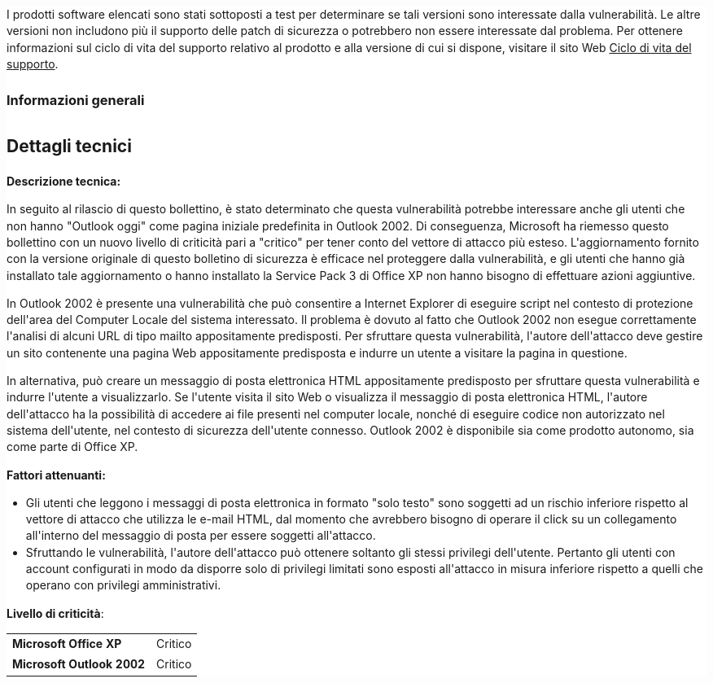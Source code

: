 I prodotti software elencati sono stati sottoposti a test per determinare se tali versioni sono interessate dalla vulnerabilità. Le altre versioni non includono più il supporto delle patch di sicurezza o potrebbero non essere interessate dal problema. Per ottenere informazioni sul ciclo di vita del supporto relativo al prodotto e alla versione di cui si dispone, visitare il sito Web [Ciclo di vita del supporto](http://support.microsoft.com/default.aspx?scid=fh;%5bln%5d;lifecycle).

### Informazioni generali

Dettagli tecnici
----------------

<span></span>
**Descrizione tecnica:**

In seguito al rilascio di questo bollettino, è stato determinato che questa vulnerabilità potrebbe interessare anche gli utenti che non hanno "Outlook oggi" come pagina iniziale predefinita in Outlook 2002. Di conseguenza, Microsoft ha riemesso questo bollettino con un nuovo livello di criticità pari a "critico" per tener conto del vettore di attacco più esteso. L'aggiornamento fornito con la versione originale di questo bolletino di sicurezza è efficace nel proteggere dalla vulnerabilità, e gli utenti che hanno già installato tale aggiornamento o hanno installato la Service Pack 3 di Office XP non hanno bisogno di effettuare azioni aggiuntive.

In Outlook 2002 è presente una vulnerabilità che può consentire a Internet Explorer di eseguire script nel contesto di protezione dell'area del Computer Locale del sistema interessato. Il problema è dovuto al fatto che Outlook 2002 non esegue correttamente l'analisi di alcuni URL di tipo mailto appositamente predisposti. Per sfruttare questa vulnerabilità, l'autore dell'attacco deve gestire un sito contenente una pagina Web appositamente predisposta e indurre un utente a visitare la pagina in questione.

In alternativa, può creare un messaggio di posta elettronica HTML appositamente predisposto per sfruttare questa vulnerabilità e indurre l'utente a visualizzarlo. Se l'utente visita il sito Web o visualizza il messaggio di posta elettronica HTML, l'autore dell'attacco ha la possibilità di accedere ai file presenti nel computer locale, nonché di eseguire codice non autorizzato nel sistema dell'utente, nel contesto di sicurezza dell'utente connesso. Outlook 2002 è disponibile sia come prodotto autonomo, sia come parte di Office XP.

**Fattori attenuanti:**

-   Gli utenti che leggono i messaggi di posta elettronica in formato "solo testo" sono soggetti ad un rischio inferiore rispetto al vettore di attacco che utilizza le e-mail HTML, dal momento che avrebbero bisogno di operare il click su un collegamento all'interno del messaggio di posta per essere soggetti all'attacco.
-   Sfruttando le vulnerabilità, l'autore dell'attacco può ottenere soltanto gli stessi privilegi dell'utente. Pertanto gli utenti con account configurati in modo da disporre solo di privilegi limitati sono esposti all'attacco in misura inferiore rispetto a quelli che operano con privilegi amministrativi.

**Livello di criticità**:

|                            |         |
|----------------------------|---------|
| **Microsoft Office XP**    | Critico |
| **Microsoft Outlook 2002** | Critico |
